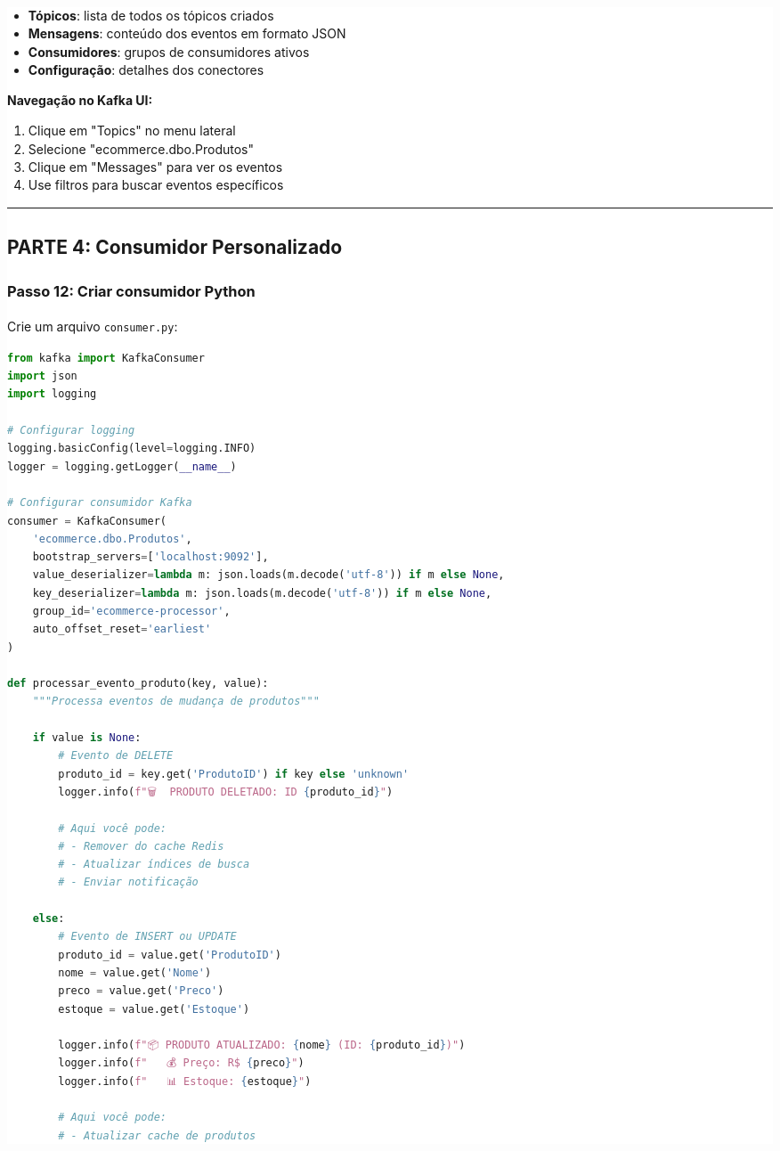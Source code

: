 - **Tópicos**: lista de todos os tópicos criados
- **Mensagens**: conteúdo dos eventos em formato JSON
- **Consumidores**: grupos de consumidores ativos
- **Configuração**: detalhes dos conectores

**Navegação no Kafka UI:**
1. Clique em "Topics" no menu lateral
2. Selecione "ecommerce.dbo.Produtos"
3. Clique em "Messages" para ver os eventos
4. Use filtros para buscar eventos específicos

---

## PARTE 4: Consumidor Personalizado

### Passo 12: Criar consumidor Python

Crie um arquivo `consumer.py`:

```python
from kafka import KafkaConsumer
import json
import logging

# Configurar logging
logging.basicConfig(level=logging.INFO)
logger = logging.getLogger(__name__)

# Configurar consumidor Kafka
consumer = KafkaConsumer(
    'ecommerce.dbo.Produtos',
    bootstrap_servers=['localhost:9092'],
    value_deserializer=lambda m: json.loads(m.decode('utf-8')) if m else None,
    key_deserializer=lambda m: json.loads(m.decode('utf-8')) if m else None,
    group_id='ecommerce-processor',
    auto_offset_reset='earliest'
)

def processar_evento_produto(key, value):
    """Processa eventos de mudança de produtos"""
    
    if value is None:
        # Evento de DELETE
        produto_id = key.get('ProdutoID') if key else 'unknown'
        logger.info(f"🗑️  PRODUTO DELETADO: ID {produto_id}")
        
        # Aqui você pode:
        # - Remover do cache Redis
        # - Atualizar índices de busca
        # - Enviar notificação
        
    else:
        # Evento de INSERT ou UPDATE
        produto_id = value.get('ProdutoID')
        nome = value.get('Nome')
        preco = value.get('Preco')
        estoque = value.get('Estoque')
        
        logger.info(f"📦 PRODUTO ATUALIZADO: {nome} (ID: {produto_id})")
        logger.info(f"   💰 Preço: R$ {preco}")
        logger.info(f"   📊 Estoque: {estoque}")
        
        # Aqui você pode:
        # - Atualizar cache de produtos
```